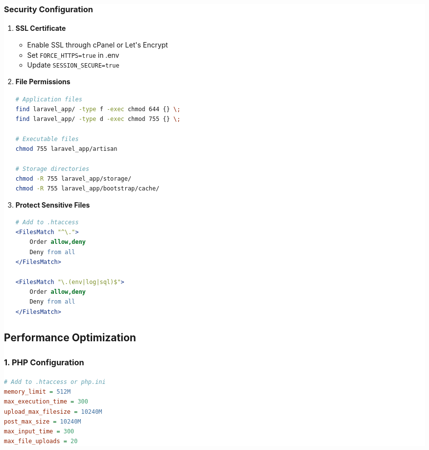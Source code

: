 ```env
```

### Security Configuration

1. **SSL Certificate**
    - Enable SSL through cPanel or Let's Encrypt
    - Set `FORCE_HTTPS=true` in .env
    - Update `SESSION_SECURE=true`

2. **File Permissions**

    ```bash
    # Application files
    find laravel_app/ -type f -exec chmod 644 {} \;
    find laravel_app/ -type d -exec chmod 755 {} \;

    # Executable files
    chmod 755 laravel_app/artisan

    # Storage directories
    chmod -R 755 laravel_app/storage/
    chmod -R 755 laravel_app/bootstrap/cache/
    ```

3. **Protect Sensitive Files**

    ```apache
    # Add to .htaccess
    <FilesMatch "^\.">
        Order allow,deny
        Deny from all
    </FilesMatch>

    <FilesMatch "\.(env|log|sql)$">
        Order allow,deny
        Deny from all
    </FilesMatch>
    ```

## Performance Optimization

### 1. PHP Configuration

```ini
# Add to .htaccess or php.ini
memory_limit = 512M
max_execution_time = 300
upload_max_filesize = 10240M
post_max_size = 10240M
max_input_time = 300
max_file_uploads = 20
```
